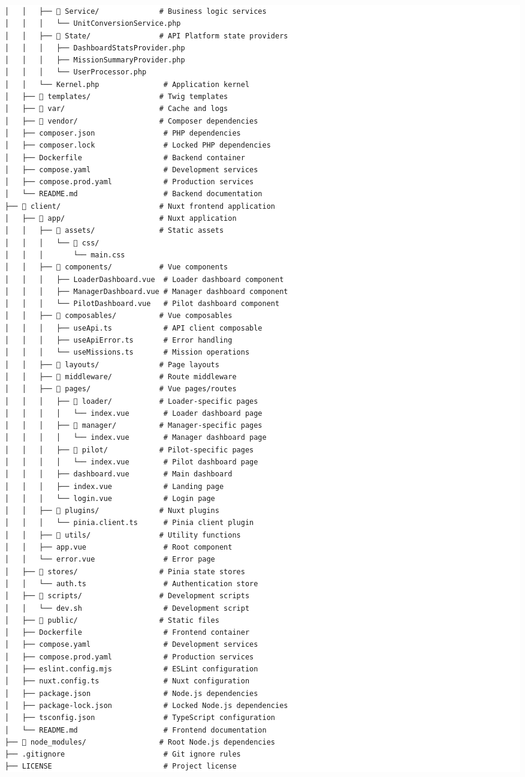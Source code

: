 ```
│   │   ├── 📁 Service/              # Business logic services
│   │   │   └── UnitConversionService.php
│   │   ├── 📁 State/                # API Platform state providers
│   │   │   ├── DashboardStatsProvider.php
│   │   │   ├── MissionSummaryProvider.php
│   │   │   └── UserProcessor.php
│   │   └── Kernel.php               # Application kernel
│   ├── 📁 templates/                # Twig templates
│   ├── 📁 var/                      # Cache and logs
│   ├── 📁 vendor/                   # Composer dependencies
│   ├── composer.json                # PHP dependencies
│   ├── composer.lock                # Locked PHP dependencies
│   ├── Dockerfile                   # Backend container
│   ├── compose.yaml                 # Development services
│   ├── compose.prod.yaml            # Production services
│   └── README.md                    # Backend documentation
├── 📁 client/                       # Nuxt frontend application
│   ├── 📁 app/                      # Nuxt application
│   │   ├── 📁 assets/               # Static assets
│   │   │   └── 📁 css/
│   │   │       └── main.css
│   │   ├── 📁 components/           # Vue components
│   │   │   ├── LoaderDashboard.vue  # Loader dashboard component
│   │   │   ├── ManagerDashboard.vue # Manager dashboard component
│   │   │   └── PilotDashboard.vue   # Pilot dashboard component
│   │   ├── 📁 composables/          # Vue composables
│   │   │   ├── useApi.ts            # API client composable
│   │   │   ├── useApiError.ts       # Error handling
│   │   │   └── useMissions.ts       # Mission operations
│   │   ├── 📁 layouts/              # Page layouts
│   │   ├── 📁 middleware/           # Route middleware
│   │   ├── 📁 pages/                # Vue pages/routes
│   │   │   ├── 📁 loader/           # Loader-specific pages
│   │   │   │   └── index.vue        # Loader dashboard page
│   │   │   ├── 📁 manager/          # Manager-specific pages
│   │   │   │   └── index.vue        # Manager dashboard page
│   │   │   ├── 📁 pilot/            # Pilot-specific pages
│   │   │   │   └── index.vue        # Pilot dashboard page
│   │   │   ├── dashboard.vue        # Main dashboard
│   │   │   ├── index.vue            # Landing page
│   │   │   └── login.vue            # Login page
│   │   ├── 📁 plugins/              # Nuxt plugins
│   │   │   └── pinia.client.ts      # Pinia client plugin
│   │   ├── 📁 utils/                # Utility functions
│   │   ├── app.vue                  # Root component
│   │   └── error.vue                # Error page
│   ├── 📁 stores/                   # Pinia state stores
│   │   └── auth.ts                  # Authentication store
│   ├── 📁 scripts/                  # Development scripts
│   │   └── dev.sh                   # Development script
│   ├── 📁 public/                   # Static files
│   ├── Dockerfile                   # Frontend container
│   ├── compose.yaml                 # Development services
│   ├── compose.prod.yaml            # Production services
│   ├── eslint.config.mjs            # ESLint configuration
│   ├── nuxt.config.ts               # Nuxt configuration
│   ├── package.json                 # Node.js dependencies
│   ├── package-lock.json            # Locked Node.js dependencies
│   ├── tsconfig.json                # TypeScript configuration
│   └── README.md                    # Frontend documentation
├── 📁 node_modules/                 # Root Node.js dependencies
├── .gitignore                       # Git ignore rules
├── LICENSE                          # Project license
```
